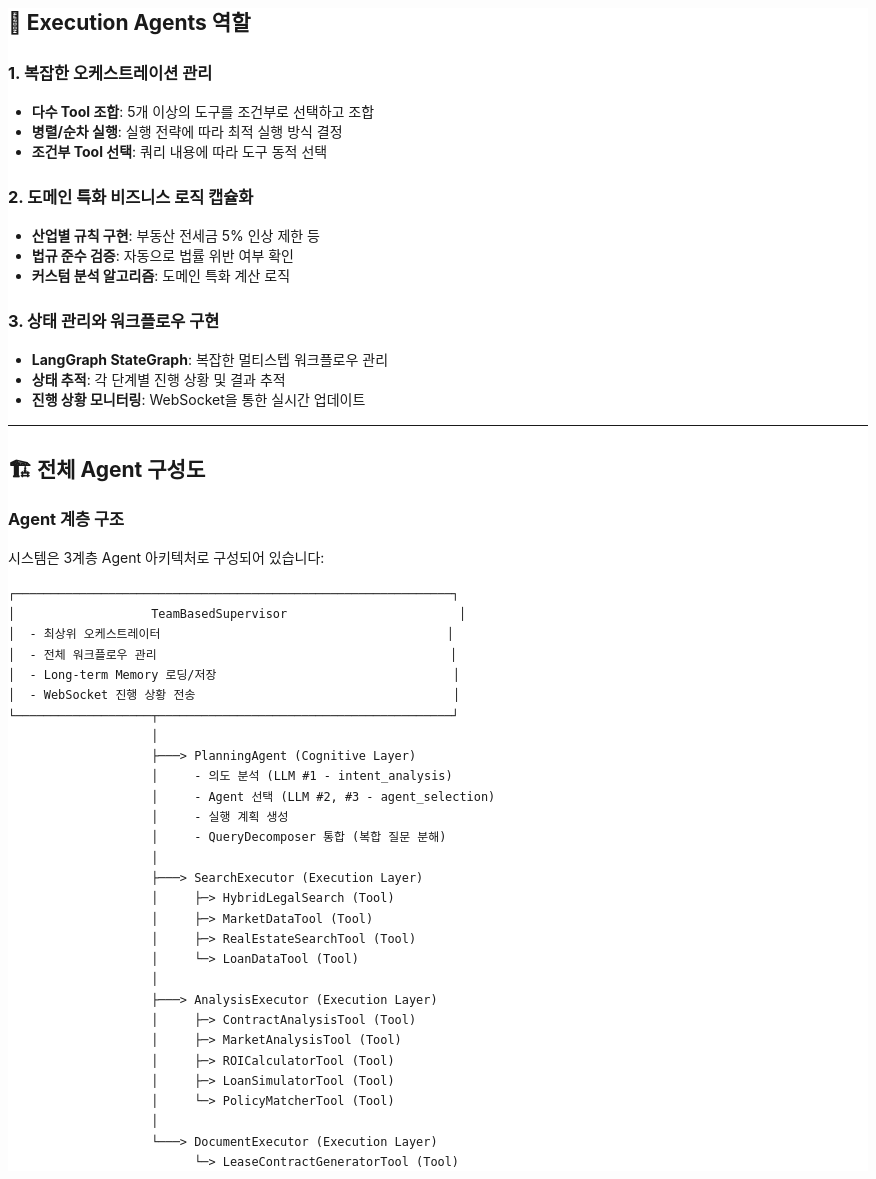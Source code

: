 ## 🔧 Execution Agents 역할

### 1. 복잡한 오케스트레이션 관리

- **다수 Tool 조합**: 5개 이상의 도구를 조건부로 선택하고 조합
- **병렬/순차 실행**: 실행 전략에 따라 최적 실행 방식 결정
- **조건부 Tool 선택**: 쿼리 내용에 따라 도구 동적 선택

### 2. 도메인 특화 비즈니스 로직 캡슐화

- **산업별 규칙 구현**: 부동산 전세금 5% 인상 제한 등
- **법규 준수 검증**: 자동으로 법률 위반 여부 확인
- **커스텀 분석 알고리즘**: 도메인 특화 계산 로직

### 3. 상태 관리와 워크플로우 구현

- **LangGraph StateGraph**: 복잡한 멀티스텝 워크플로우 관리
- **상태 추적**: 각 단계별 진행 상황 및 결과 추적
- **진행 상황 모니터링**: WebSocket을 통한 실시간 업데이트

---

## 🏗️ 전체 Agent 구성도

### Agent 계층 구조

시스템은 3계층 Agent 아키텍처로 구성되어 있습니다:

```
┌─────────────────────────────────────────────────────────────┐
│                   TeamBasedSupervisor                        │
│  - 최상위 오케스트레이터                                        │
│  - 전체 워크플로우 관리                                         │
│  - Long-term Memory 로딩/저장                                 │
│  - WebSocket 진행 상황 전송                                    │
└───────────────────┬─────────────────────────────────────────┘
                    │
                    ├───> PlanningAgent (Cognitive Layer)
                    │     - 의도 분석 (LLM #1 - intent_analysis)
                    │     - Agent 선택 (LLM #2, #3 - agent_selection)
                    │     - 실행 계획 생성
                    │     - QueryDecomposer 통합 (복합 질문 분해)
                    │
                    ├───> SearchExecutor (Execution Layer)
                    │     ├─> HybridLegalSearch (Tool)
                    │     ├─> MarketDataTool (Tool)
                    │     ├─> RealEstateSearchTool (Tool)
                    │     └─> LoanDataTool (Tool)
                    │
                    ├───> AnalysisExecutor (Execution Layer)
                    │     ├─> ContractAnalysisTool (Tool)
                    │     ├─> MarketAnalysisTool (Tool)
                    │     ├─> ROICalculatorTool (Tool)
                    │     ├─> LoanSimulatorTool (Tool)
                    │     └─> PolicyMatcherTool (Tool)
                    │
                    └───> DocumentExecutor (Execution Layer)
                          └─> LeaseContractGeneratorTool (Tool)
```
